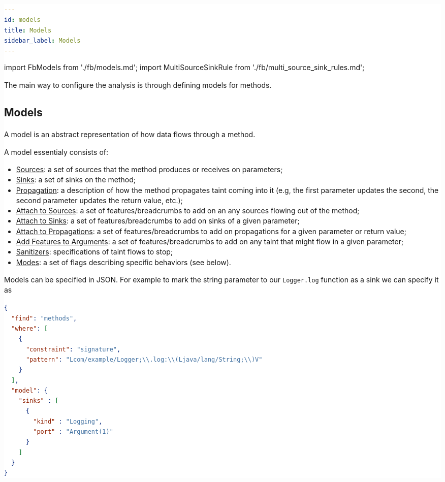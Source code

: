 ```yaml
---
id: models
title: Models
sidebar_label: Models
---
```


import FbModels from './fb/models.md';
import MultiSourceSinkRule from './fb/multi_source_sink_rules.md';

The main way to configure the analysis is through defining models for methods.

## Models

A model is an abstract representation of how data flows through a method.

A model essentialy consists of:
* [Sources](#sources): a set of sources that the method produces or receives on parameters;
* [Sinks](#sinks): a set of sinks on the method;
* [Propagation](#propagation): a description of how the method propagates taint coming into it (e.g, the first parameter updates the second, the second parameter updates the return value, etc.);
* [Attach to Sources](#attach-to-sources): a set of features/breadcrumbs to add on an any sources flowing out of the method;
* [Attach to Sinks](#attach-to-sinks): a set of features/breadcrumbs to add on sinks of a given parameter;
* [Attach to Propagations](#attach-to-propagations): a set of features/breadcrumbs to add on propagations for a given parameter or return value;
* [Add Features to Arguments](#add-features-to-arguments): a set of features/breadcrumbs to add on any taint that might flow in a given parameter;
* [Sanitizers](#sanitizers): specifications of taint flows to stop;
* [Modes](#modes): a set of flags describing specific behaviors (see below).

Models can be specified in JSON. For example to mark the string parameter to our `Logger.log` function as a sink we can specify it as
```json
{
  "find": "methods",
  "where": [
    {
      "constraint": "signature",
      "pattern": "Lcom/example/Logger;\\.log:\\(Ljava/lang/String;\\)V"
    }
  ],
  "model": {
    "sinks" : [
      {
        "kind" : "Logging",
        "port" : "Argument(1)"
      }
    ]
  }
}
```
